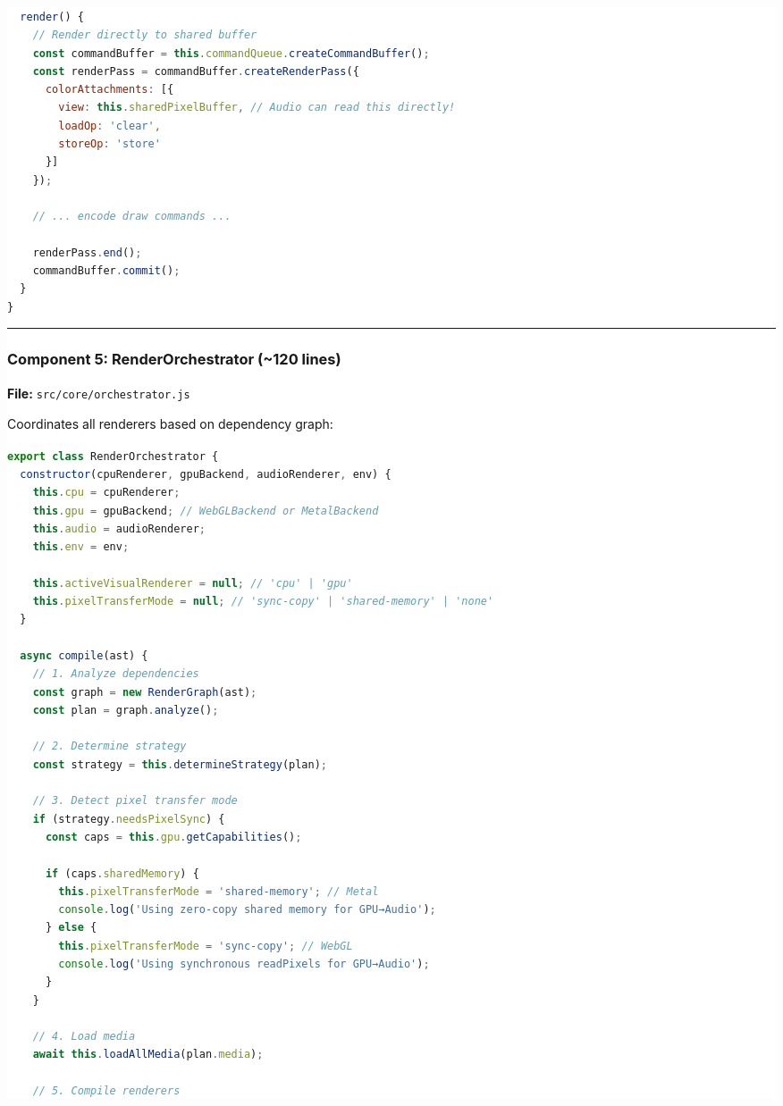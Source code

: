 ```javascript
  render() {
    // Render directly to shared buffer
    const commandBuffer = this.commandQueue.createCommandBuffer();
    const renderPass = commandBuffer.createRenderPass({
      colorAttachments: [{
        view: this.sharedPixelBuffer, // Audio can read this directly!
        loadOp: 'clear',
        storeOp: 'store'
      }]
    });

    // ... encode draw commands ...

    renderPass.end();
    commandBuffer.commit();
  }
}
```

---

### Component 5: RenderOrchestrator (~120 lines)

**File:** `src/core/orchestrator.js`

Coordinates all renderers based on dependency graph:

```javascript
export class RenderOrchestrator {
  constructor(cpuRenderer, gpuBackend, audioRenderer, env) {
    this.cpu = cpuRenderer;
    this.gpu = gpuBackend; // WebGLBackend or MetalBackend
    this.audio = audioRenderer;
    this.env = env;

    this.activeVisualRenderer = null; // 'cpu' | 'gpu'
    this.pixelTransferMode = null; // 'sync-copy' | 'shared-memory' | 'none'
  }

  async compile(ast) {
    // 1. Analyze dependencies
    const graph = new RenderGraph(ast);
    const plan = graph.analyze();

    // 2. Determine strategy
    const strategy = this.determineStrategy(plan);

    // 3. Detect pixel transfer mode
    if (strategy.needsPixelSync) {
      const caps = this.gpu.getCapabilities();

      if (caps.sharedMemory) {
        this.pixelTransferMode = 'shared-memory'; // Metal
        console.log('Using zero-copy shared memory for GPU→Audio');
      } else {
        this.pixelTransferMode = 'sync-copy'; // WebGL
        console.log('Using synchronous readPixels for GPU→Audio');
      }
    }

    // 4. Load media
    await this.loadAllMedia(plan.media);

    // 5. Compile renderers
```